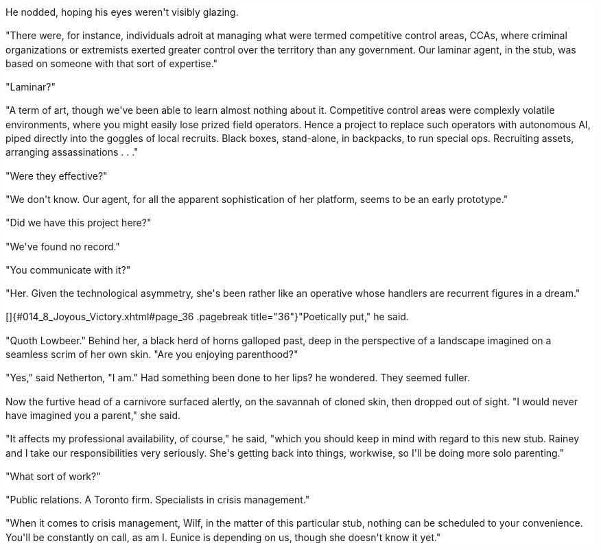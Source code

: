 He nodded, hoping his eyes weren't visibly glazing.

"There were, for instance, individuals adroit at managing what were
termed competitive control areas, CCAs, where criminal organizations or
extremists exerted greater control over the territory than any
government. Our laminar agent, in the stub, was based on someone with
that sort of expertise."

"Laminar?"

"A term of art, though we've been able to learn almost nothing about it.
Competitive control areas were complexly volatile environments, where
you might easily lose prized field operators. Hence a project to replace
such operators with autonomous AI, piped directly into the goggles of
local recruits. Black boxes, stand-alone, in backpacks, to run special
ops. Recruiting assets, arranging assassinations . . ."

"Were they effective?"

"We don't know. Our agent, for all the apparent sophistication of her
platform, seems to be an early prototype."

"Did we have this project here?"

"We've found no record."

"You communicate with it?"

"Her. Given the technological asymmetry, she's been rather like an
operative whose handlers are recurrent figures in a dream."

[]{#014_8_Joyous_Victory.xhtml#page_36 .pagebreak title="36"}"Poetically
put," he said.

"Quoth Lowbeer." Behind her, a black herd of horns galloped past, deep
in the perspective of a landscape imagined on a seamless scrim of her
own skin. "Are you enjoying parenthood?"

"Yes," said Netherton, "I am." Had something been done to her lips? he
wondered. They seemed fuller.

Now the furtive head of a carnivore surfaced alertly, on the savannah of
cloned skin, then dropped out of sight. "I would never have imagined you
a parent," she said.

"It affects my professional availability, of course," he said, "which
you should keep in mind with regard to this new stub. Rainey and I take
our responsibilities very seriously. She's getting back into things,
workwise, so I'll be doing more solo parenting."

"What sort of work?"

"Public relations. A Toronto firm. Specialists in crisis management."

"When it comes to crisis management, Wilf, in the matter of this
particular stub, nothing can be scheduled to your convenience. You'll be
constantly on call, as am I. Eunice is depending on us, though she
doesn't know it yet."
